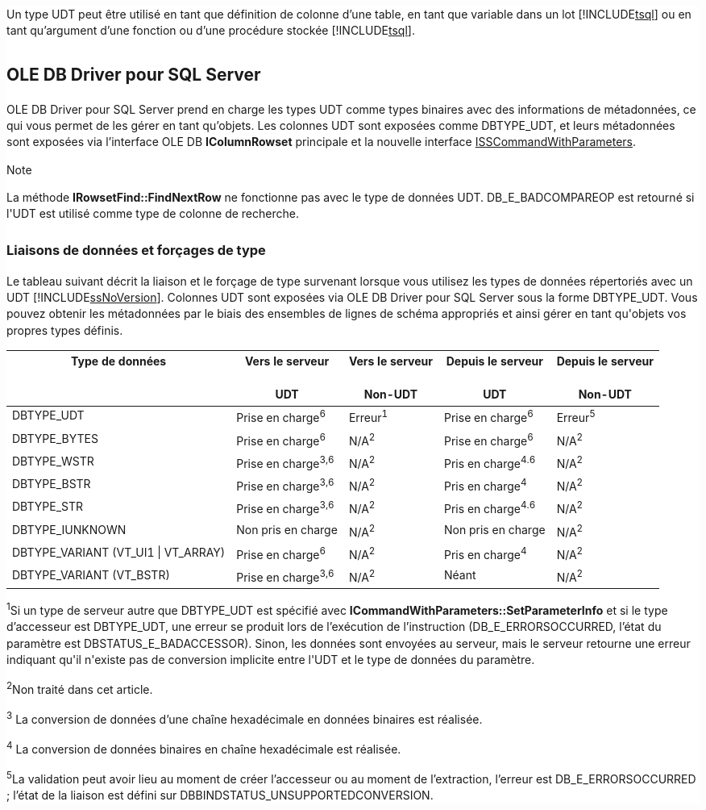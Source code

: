  Un type UDT peut être utilisé en tant que définition de colonne d’une table, en tant que variable dans un lot [!INCLUDE[tsql](../../../includes/tsql-md.md)] ou en tant qu’argument d’une fonction ou d’une procédure stockée [!INCLUDE[tsql](../../../includes/tsql-md.md)].  
  
## <a name="ole-db-driver-for-sql-server"></a>OLE DB Driver pour SQL Server  
 OLE DB Driver pour SQL Server prend en charge les types UDT comme types binaires avec des informations de métadonnées, ce qui vous permet de les gérer en tant qu’objets. Les colonnes UDT sont exposées comme DBTYPE_UDT, et leurs métadonnées sont exposées via l’interface OLE DB **IColumnRowset** principale et la nouvelle interface [ISSCommandWithParameters](../../oledb/ole-db-interfaces/isscommandwithparameters-ole-db.md).  
  
> [!NOTE]  
>  La méthode **IRowsetFind::FindNextRow** ne fonctionne pas avec le type de données UDT. DB_E_BADCOMPAREOP est retourné si l'UDT est utilisé comme type de colonne de recherche.  
  
### <a name="data-bindings-and-coercions"></a>Liaisons de données et forçages de type  
 Le tableau suivant décrit la liaison et le forçage de type survenant lorsque vous utilisez les types de données répertoriés avec un UDT [!INCLUDE[ssNoVersion](../../../includes/ssnoversion-md.md)]. Colonnes UDT sont exposées via OLE DB Driver pour SQL Server sous la forme DBTYPE_UDT. Vous pouvez obtenir les métadonnées par le biais des ensembles de lignes de schéma appropriés et ainsi gérer en tant qu'objets vos propres types définis.  
  
|Type de données|Vers le serveur<br /><br /> **UDT**|Vers le serveur<br /><br /> **Non-UDT**|Depuis le serveur<br /><br /> **UDT**|Depuis le serveur<br /><br /> **Non-UDT**|  
|---------------|---------------------------|--------------------------------|-----------------------------|----------------------------------|  
|DBTYPE_UDT|Prise en charge<sup>6</sup>|Erreur<sup>1</sup>|Prise en charge<sup>6</sup>|Erreur<sup>5</sup>|  
|DBTYPE_BYTES|Prise en charge<sup>6</sup>|N/A<sup>2</sup>|Prise en charge<sup>6</sup>|N/A<sup>2</sup>|  
|DBTYPE_WSTR|Prise en charge<sup>3,6</sup>|N/A<sup>2</sup>|Pris en charge<sup>4.6</sup>|N/A<sup>2</sup>|  
|DBTYPE_BSTR|Prise en charge<sup>3,6</sup>|N/A<sup>2</sup>|Pris en charge<sup>4</sup>|N/A<sup>2</sup>|  
|DBTYPE_STR|Prise en charge<sup>3,6</sup>|N/A<sup>2</sup>|Pris en charge<sup>4.6</sup>|N/A<sup>2</sup>|  
|DBTYPE_IUNKNOWN|Non pris en charge|N/A<sup>2</sup>|Non pris en charge|N/A<sup>2</sup>|  
|DBTYPE_VARIANT (VT_UI1 &#124; VT_ARRAY)|Prise en charge<sup>6</sup>|N/A<sup>2</sup>|Pris en charge<sup>4</sup>|N/A<sup>2</sup>|  
|DBTYPE_VARIANT (VT_BSTR)|Prise en charge<sup>3,6</sup>|N/A<sup>2</sup>|Néant|N/A<sup>2</sup>|  
  
 <sup>1</sup>Si un type de serveur autre que DBTYPE_UDT est spécifié avec **ICommandWithParameters::SetParameterInfo** et si le type d’accesseur est DBTYPE_UDT, une erreur se produit lors de l’exécution de l’instruction (DB_E_ERRORSOCCURRED, l’état du paramètre est DBSTATUS_E_BADACCESSOR). Sinon, les données sont envoyées au serveur, mais le serveur retourne une erreur indiquant qu'il n'existe pas de conversion implicite entre l'UDT et le type de données du paramètre.  
  
 <sup>2</sup>Non traité dans cet article.  
  
 <sup>3</sup> La conversion de données d’une chaîne hexadécimale en données binaires est réalisée.  
  
 <sup>4</sup> La conversion de données binaires en chaîne hexadécimale est réalisée.  
  
 <sup>5</sup>La validation peut avoir lieu au moment de créer l’accesseur ou au moment de l’extraction, l’erreur est DB_E_ERRORSOCCURRED ; l’état de la liaison est défini sur DBBINDSTATUS_UNSUPPORTEDCONVERSION.  
  